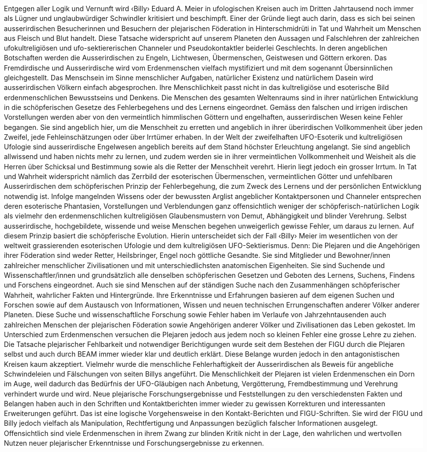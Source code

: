 Entgegen aller Logik und Vernunft wird ‹Billy› Eduard A. Meier in ufologischen Kreisen auch im Dritten Jahrtausend noch immer als Lügner und unglaubwürdiger Schwindler kritisiert und beschimpft. Einer der Gründe liegt auch darin, dass es sich bei seinen ausserirdischen Besucherinnen und Besuchern der plejarischen Föderation in Hinterschmidrüti in Tat und Wahrheit um Menschen aus Fleisch und Blut handelt. Diese Tatsache widerspricht auf unserem Planeten den Aussagen und Falschlehren der zahlreichen ufokultreligiösen und ufo-sektiererischen Channeler und Pseudokontaktler beiderlei Geschlechts. In deren angeblichen Botschaften werden die Ausserirdischen zu Engeln, Lichtwesen, Übermenschen, Geistwesen und Göttern erkoren. Das Fremdirdische und Ausserirdische wird vom Erdenmenschen vielfach mystifiziert und mit dem sogenannt Übersinnlichen gleichgestellt. Das Menschsein im Sinne menschlicher Aufgaben, natürlicher Existenz und natürlichem Dasein wird ausserirdischen Völkern einfach abgesprochen. Ihre Menschlichkeit passt nicht in das kultreligiöse und esoterische Bild erdenmenschlichen Bewusstseins und Denkens. Die Menschen des gesamten Weltenraums sind in ihrer natürlichen Entwicklung in die schöpferischen Gesetze des Fehlerbegehens und des Lernens eingeordnet. Gemäss den falschen und irrigen irdischen Vorstellungen werden aber von den vermeintlich himmlischen Göttern und engelhaften, ausserirdischen Wesen keine Fehler begangen. Sie sind angeblich hier, um die Menschheit zu erretten und angeblich in ihrer überirdischen Vollkommenheit über jeden Zweifel, jede Fehleinschätzungen oder über Irrtümer erhaben. In der Welt der zweifelhaften UFO-Esoterik und kultreligiösen Ufologie sind ausserirdische Engelwesen angeblich bereits auf dem Stand höchster Erleuchtung angelangt. Sie sind angeblich allwissend und haben nichts mehr zu lernen, und zudem werden sie in ihrer vermeintlichen Vollkommenheit und Weisheit als die Herren über Schicksal und Bestimmung sowie als die Retter der Menschheit verehrt. Hierin liegt jedoch ein grosser Irrtum. In Tat und Wahrheit widerspricht nämlich das Zerrbild der esoterischen Übermenschen, vermeintlichen Götter und unfehlbaren Ausserirdischen dem schöpferischen Prinzip der Fehlerbegehung, die zum Zweck des Lernens und der persönlichen Entwicklung notwendig ist. Infolge mangelnden Wissens oder der bewussten Arglist angeblicher Kontaktpersonen und Channeler entsprechen deren esoterische Phantasien, Vorstellungen und Verblendungen ganz offensichtlich weniger der schöpferisch-natürlichen Logik als vielmehr den erdenmenschlichen kultreligiösen Glaubensmustern von Demut, Abhängigkeit und blinder Verehrung. Selbst ausserirdische, hochgebildete, wissende und weise Menschen begehen unweigerlich gewisse Fehler, um daraus zu lernen. Auf diesem Prinzip basiert die schöpferische Evolution. Hierin unterscheidet sich der Fall ‹Billy› Meier im wesentlichen von der weltweit grassierenden esoterischen Ufologie und dem kultreligiösen UFO-Sektierismus. Denn: Die Plejaren und die Angehörigen ihrer Föderation sind weder Retter, Heilsbringer, Engel noch göttliche Gesandte. Sie sind Mitglieder und Bewohner/innen zahlreicher menschlicher Zivilisationen und mit unterschiedlichsten anatomischen Eigenheiten. Sie sind Suchende und Wissenschaftler/innen und grundsätzlich alle denselben schöpferischen Gesetzen und Geboten des Lernens, Suchens, Findens und Forschens eingeordnet. Auch sie sind Menschen auf der ständigen Suche nach den Zusammenhängen schöpferischer Wahrheit, wahrlicher Fakten und Hintergründe. Ihre Erkenntnisse und Erfahrungen basieren auf dem eigenen Suchen und Forschen sowie auf dem Austausch von Informationen, Wissen und neuen technischen Errungenschaften anderer Völker anderer Planeten. Diese Suche und wissenschaftliche Forschung sowie Fehler haben im Verlaufe von Jahrzehntausenden auch zahlreichen Menschen der plejarischen Föderation sowie Angehörigen anderer Völker und Zivilisationen das Leben gekostet. Im Unterschied zum Erdenmenschen versuchen die Plejaren jedoch aus jedem noch so kleinen Fehler eine grosse Lehre zu ziehen.
Die Tatsache plejarischer Fehlbarkeit und notwendiger Berichtigungen wurde seit dem Bestehen der FIGU durch die Plejaren selbst und auch durch BEAM immer wieder klar und deutlich erklärt. Diese Belange wurden jedoch in den antagonistischen Kreisen kaum akzeptiert. Vielmehr wurde die menschliche Fehlerhaftigkeit der Ausserirdischen als Beweis für angebliche Schwindeleien und Fälschungen von seiten Billys angeführt. Die Menschlichkeit der Plejaren ist vielen Erdenmenschen ein Dorn im Auge, weil dadurch das Bedürfnis der UFO-Gläubigen nach Anbetung, Vergötterung, Fremdbestimmung und Verehrung verhindert wurde und wird.
Neue plejarische Forschungsergebnisse und Feststellungen zu den verschiedensten Fakten und Belangen haben auch in den Schriften und Kontaktberichten immer wieder zu gewissen Korrekturen und interessanten Erweiterungen geführt. Das ist eine logische Vorgehensweise in den Kontakt-Berichten und FIGU-Schriften. Sie wird der FIGU und Billy jedoch vielfach als Manipulation, Rechtfertigung und Anpassungen bezüglich falscher Informationen ausgelegt. Offensichtlich sind viele Erdenmenschen in ihrem Zwang zur blinden Kritik nicht in der Lage, den wahrlichen und wertvollen Nutzen neuer plejarischer Erkenntnisse und Forschungsergebnisse zu erkennen.